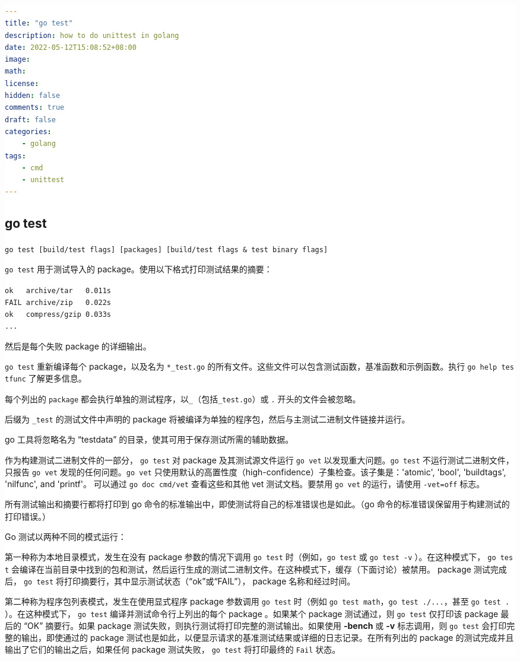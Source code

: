 ```yaml
---
title: "go test"
description: how to do unittest in golang
date: 2022-05-12T15:08:52+08:00
image: 
math: 
license: 
hidden: false
comments: true
draft: false
categories:
    - golang
tags:
    - cmd
    - unittest
---
```



## go test

`go test [build/test flags] [packages] [build/test flags & test binary flags]`

`go test` 用于测试导入的 package。使用以下格式打印测试结果的摘要：

```HTML
ok   archive/tar   0.011s
FAIL archive/zip   0.022s
ok   compress/gzip 0.033s
...
```

然后是每个失败 package 的详细输出。

`go test` 重新编译每个 package，以及名为 `*_test.go` 的所有文件。这些文件可以包含测试函数，基准函数和示例函数。执行 `go help testfunc` 了解更多信息。

每个列出的 `package` 都会执行单独的测试程序，以`_`（包括`_test.go`）或 `.` 开头的文件会被忽略。

后缀为 `_test` 的测试文件中声明的 package 将被编译为单独的程序包，然后与主测试二进制文件链接并运行。

go 工具将忽略名为 “testdata” 的目录，使其可用于保存测试所需的辅助数据。

作为构建测试二进制文件的一部分， `go test` 对 package 及其测试源文件运行 `go vet` 以发现重大问题。`go test` 不运行测试二进制文件，只报告 `go vet` 发现的任何问题。`go vet` 只使用默认的高置性度（high-confidence）子集检查。该子集是：'atomic', 'bool', 'buildtags', 'nilfunc', and 'printf'。 可以通过 `go doc cmd/vet` 查看这些和其他 vet 测试文档。要禁用 `go vet` 的运行，请使用 `-vet=off` 标志。

所有测试输出和摘要行都将打印到 go 命令的标准输出中，即使测试将自己的标准错误也是如此。（go 命令的标准错误保留用于构建测试的打印错误。）

Go 测试以两种不同的模式运行：

第一种称为本地目录模式，发生在没有 package 参数的情况下调用 `go test` 时（例如，`go test`  或 `go test -v` ）。在这种模式下， `go test` 会编译在当前目录中找到的包和测试，然后运行生成的测试二进制文件。在这种模式下，缓存（下面讨论）被禁用。 package 测试完成后， `go test` 将打印摘要行，其中显示测试状态（“ok”或“FAIL”）， package 名称和经过时间。

第二种称为程序包列表模式，发生在使用显式程序 package 参数调用 `go test` 时（例如 `go test math`，`go test ./...`，甚至 `go test .` ）。在这种模式下， `go test` 编译并测试命令行上列出的每个 package 。如果某个 package 测试通过，则 `go test` 仅打印该 package 最后的 “OK” 摘要行。如果 package 测试失败，则执行测试将打印完整的测试输出。如果使用 **-bench** 或 **-v** 标志调用，则 `go test` 会打印完整的输出，即使通过的 package 测试也是如此，以便显示请求的基准测试结果或详细的日志记录。在所有列出的 package 的测试完成并且输出了它们的输出之后，如果任何 package 测试失败， `go test` 将打印最终的 `Fail` 状态。


[^1]: [GoStub框架使用指南](https://www.jianshu.com/p/70a93a9ed186)